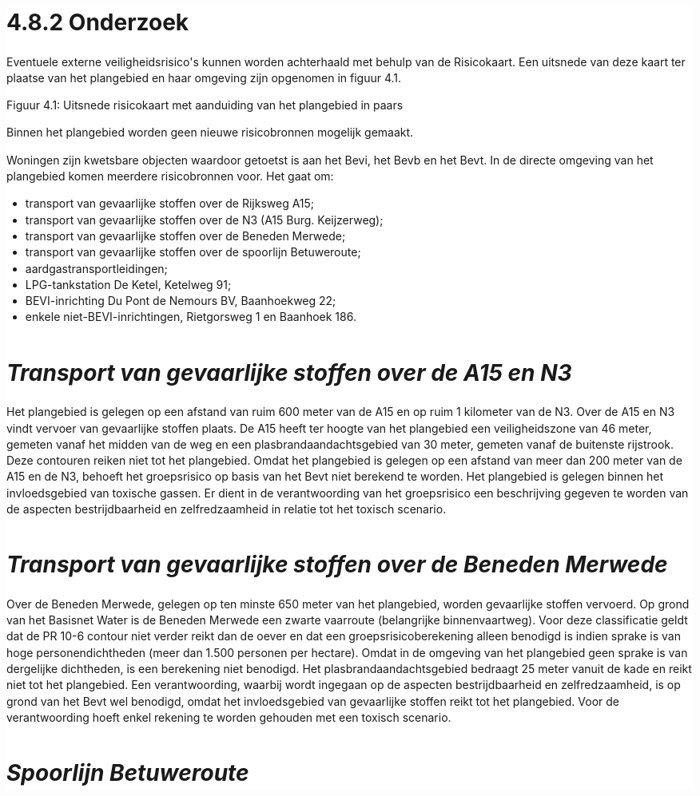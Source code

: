 # **4.8.2 Onderzoek**

Eventuele externe veiligheidsrisico's kunnen worden achterhaald met behulp van de Risicokaart. Een uitsnede van deze kaart ter plaatse van het plangebied en haar omgeving zijn opgenomen in figuur 4.1.

Figuur 4.1: Uitsnede risicokaart met aanduiding van het plangebied in paars

Binnen het plangebied worden geen nieuwe risicobronnen mogelijk gemaakt.

Woningen zijn kwetsbare objecten waardoor getoetst is aan het Bevi, het Bevb en het Bevt. In de directe omgeving van het plangebied komen meerdere risicobronnen voor. Het gaat om:

- transport van gevaarlijke stoffen over de Rijksweg A15;
- transport van gevaarlijke stoffen over de N3 (A15 Burg. Keijzerweg);
- transport van gevaarlijke stoffen over de Beneden Merwede;
- transport van gevaarlijke stoffen over de spoorlijn Betuweroute;
- aardgastransportleidingen;
- LPG-tankstation De Ketel, Ketelweg 91;
- BEVI-inrichting Du Pont de Nemours BV, Baanhoekweg 22;
- enkele niet-BEVI-inrichtingen, Rietgorsweg 1 en Baanhoek 186.

# *Transport van gevaarlijke stoffen over de A15 en N3*

Het plangebied is gelegen op een afstand van ruim 600 meter van de A15 en op ruim 1 kilometer van de N3. Over de A15 en N3 vindt vervoer van gevaarlijke stoffen plaats. De A15 heeft ter hoogte van het plangebied een veiligheidszone van 46 meter, gemeten vanaf het midden van de weg en een plasbrandaandachtsgebied van 30 meter, gemeten vanaf de buitenste rijstrook. Deze contouren reiken niet tot het plangebied. Omdat het plangebied is gelegen op een afstand van meer dan 200 meter van de A15 en de N3, behoeft het groepsrisico op basis van het Bevt niet berekend te worden. Het plangebied is gelegen binnen het invloedsgebied van toxische gassen. Er dient in de verantwoording van het groepsrisico een beschrijving gegeven te worden van de aspecten bestrijdbaarheid en zelfredzaamheid in relatie tot het toxisch scenario.

# *Transport van gevaarlijke stoffen over de Beneden Merwede*

Over de Beneden Merwede, gelegen op ten minste 650 meter van het plangebied, worden gevaarlijke stoffen vervoerd. Op grond van het Basisnet Water is de Beneden Merwede een zwarte vaarroute (belangrijke binnenvaartweg). Voor deze classificatie geldt dat de PR 10-6 contour niet verder reikt dan de oever en dat een groepsrisicoberekening alleen benodigd is indien sprake is van hoge personendichtheden (meer dan 1.500 personen per hectare). Omdat in de omgeving van het plangebied geen sprake is van dergelijke dichtheden, is een berekening niet benodigd. Het plasbrandaandachtsgebied bedraagt 25 meter vanuit de kade en reikt niet tot het plangebied. Een verantwoording, waarbij wordt ingegaan op de aspecten bestrijdbaarheid en zelfredzaamheid, is op grond van het Bevt wel benodigd, omdat het invloedsgebied van gevaarlijke stoffen reikt tot het plangebied. Voor de verantwoording hoeft enkel rekening te worden gehouden met een toxisch scenario.

# *Spoorlijn Betuweroute*
